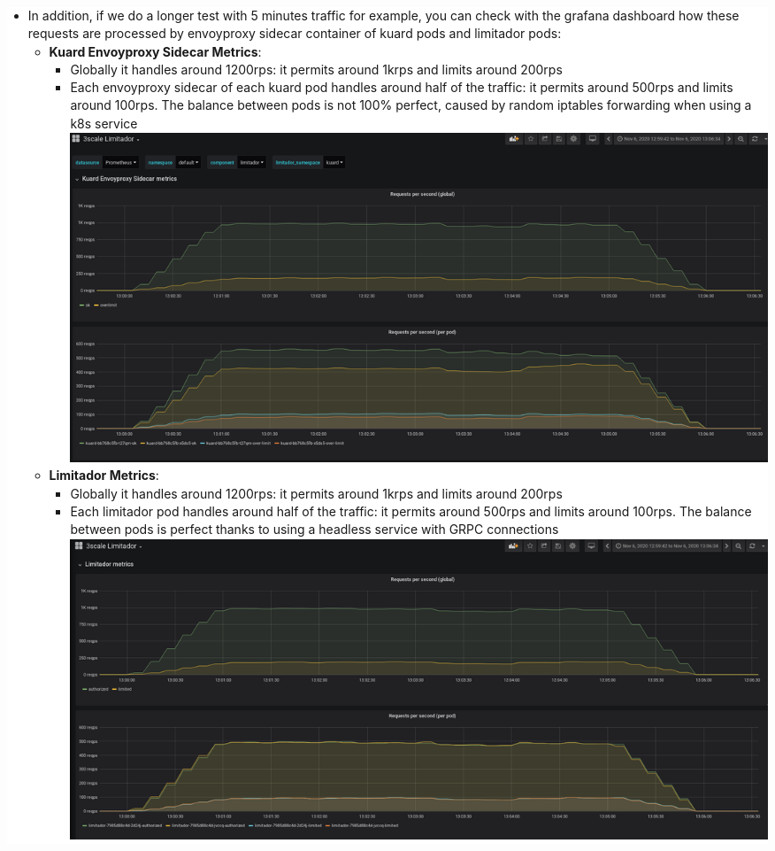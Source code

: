* In addition, if we do a longer test with 5 minutes traffic for example, you can check with the grafana dashboard how these requests are processed by envoyproxy sidecar container of kuard pods and limitador pods:
  - **Kuard Envoyproxy Sidecar Metrics**:
     - Globally it handles around 1200rps: it permits around 1krps and limits around 200rps  
     - Each envoyproxy sidecar of each kuard pod handles around half of the traffic: it permits around 500rps and limits around 100rps. The balance between pods is not 100% perfect, caused by random iptables forwarding when using a k8s service
     ![Kuard Envoyproxy Sidecar Metrics](kuard-envoyproxy-sidecar-metrics-dashboard-screenshot.png)
  - **Limitador Metrics**:
     - Globally it handles around 1200rps: it permits around 1krps and limits around 200rps  
     - Each limitador pod handles around half of the traffic: it permits around 500rps and limits around 100rps. The balance between pods is perfect thanks to using a headless service with GRPC connections
     ![Limitador Metrics](limitador-metrics-dashboard-screenshot.png)
